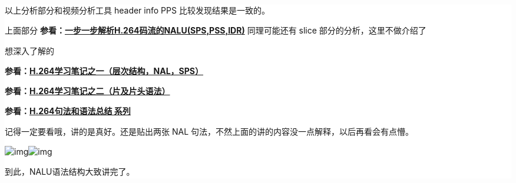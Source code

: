 
以上分析部分和视频分析工具 header info PPS 比较发现结果是一致的。 

上面部分 **参看：[一步一步解析H.264码流的NALU(SPS,PSS,IDR)](http://guoh.org/lifelog/2013/10/h-264-bit-stream-sps-pps-idr-nalu/)** 同理可能还有 slice 部分的分析，这里不做介绍了

 

想深入了解的

**参看：[H.264学习笔记之一（层次结构，NAL，SPS）](http://blog.csdn.net/wutong_login/article/details/5818763)**

**参看：[H.264学习笔记之二（片及片头语法）](http://blog.csdn.net/wutong_login/article/details/5824509)**

**参看：[H.264句法和语法总结 系列](http://blog.csdn.net/xfding)**

记得一定要看哦，讲的是真好。还是贴出两张 NAL 句法，不然上面的讲的内容没一点解释，以后再看会有点懵。

![img](https://gitee.com/lalalaxiaowifi/pictures/raw/master/%20image/20211229134444.png)![img](https://gitee.com/lalalaxiaowifi/pictures/raw/master/%20image/20211229134457.png)

到此，NALU语法结构大致讲完了。

 